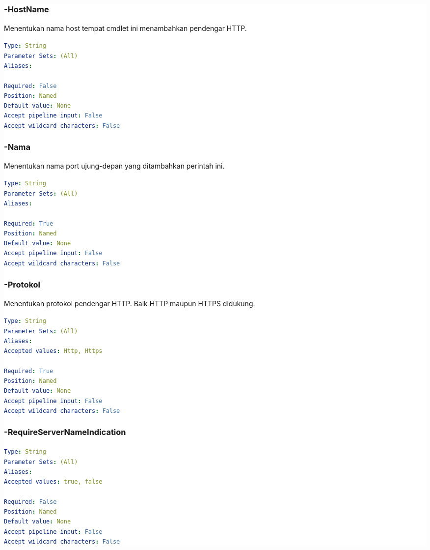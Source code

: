 ### -HostName
Menentukan nama host tempat cmdlet ini menambahkan pendengar HTTP.

```yaml
Type: String
Parameter Sets: (All)
Aliases: 

Required: False
Position: Named
Default value: None
Accept pipeline input: False
Accept wildcard characters: False
```

### -Nama
Menentukan nama port ujung-depan yang ditambahkan perintah ini.

```yaml
Type: String
Parameter Sets: (All)
Aliases: 

Required: True
Position: Named
Default value: None
Accept pipeline input: False
Accept wildcard characters: False
```

### -Protokol
Menentukan protokol pendengar HTTP.
Baik HTTP maupun HTTPS didukung.

```yaml
Type: String
Parameter Sets: (All)
Aliases: 
Accepted values: Http, Https

Required: True
Position: Named
Default value: None
Accept pipeline input: False
Accept wildcard characters: False
```

### -RequireServerNameIndication
```yaml
Type: String
Parameter Sets: (All)
Aliases: 
Accepted values: true, false

Required: False
Position: Named
Default value: None
Accept pipeline input: False
Accept wildcard characters: False
```
